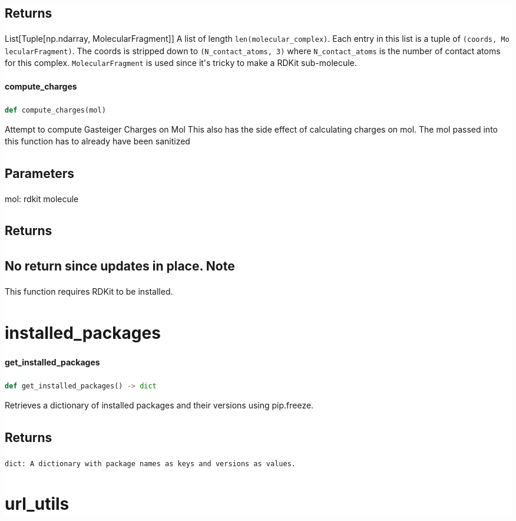 Returns
-------
List[Tuple[np.ndarray, MolecularFragment]]
  A list of length `len(molecular_complex)`. Each entry in this list
  is a tuple of `(coords, MolecularFragment)`. The coords is stripped
  down to `(N_contact_atoms, 3)` where `N_contact_atoms` is the number
  of contact atoms for this complex. `MolecularFragment` is used since
  it's tricky to make a RDKit sub-molecule.

<a id="fragment_utils.compute_charges"></a>

#### compute\_charges

```python
def compute_charges(mol)
```

Attempt to compute Gasteiger Charges on Mol
This also has the side effect of calculating charges on mol.  The
mol passed into this function has to already have been sanitized

Parameters
----------
mol: rdkit molecule

Returns
-------
No return since updates in place.
Note
----
This function requires RDKit to be installed.

<a id="installed_packages"></a>

# installed\_packages

<a id="installed_packages.get_installed_packages"></a>

#### get\_installed\_packages

```python
def get_installed_packages() -> dict
```

Retrieves a dictionary of installed packages and their versions using pip.freeze.

Returns
-------
    dict: A dictionary with package names as keys and versions as values.

<a id="url_utils"></a>

# url\_utils
